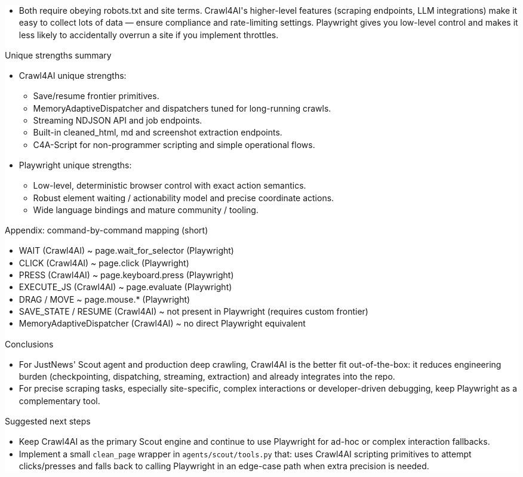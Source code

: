 - Both require obeying robots.txt and site terms. Crawl4AI's higher-level features (scraping endpoints, LLM integrations) make it easy to collect lots of data — ensure compliance and rate-limiting settings. Playwright gives you low-level control and makes it less likely to accidentally overrun a site if you implement throttles.

Unique strengths summary

- Crawl4AI unique strengths:
  - Save/resume frontier primitives.
  - MemoryAdaptiveDispatcher and dispatchers tuned for long-running crawls.
  - Streaming NDJSON API and job endpoints.
  - Built-in cleaned_html, md and screenshot extraction endpoints.
  - C4A-Script for non-programmer scripting and simple operational flows.

- Playwright unique strengths:
  - Low-level, deterministic browser control with exact action semantics.
  - Robust element waiting / actionability model and precise coordinate actions.
  - Wide language bindings and mature community / tooling.

Appendix: command-by-command mapping (short)

- WAIT (Crawl4AI) ~ page.wait_for_selector (Playwright)
- CLICK (Crawl4AI) ~ page.click (Playwright)
- PRESS (Crawl4AI) ~ page.keyboard.press (Playwright)
- EXECUTE_JS (Crawl4AI) ~ page.evaluate (Playwright)
- DRAG / MOVE ~ page.mouse.* (Playwright)
- SAVE_STATE / RESUME (Crawl4AI) ~ not present in Playwright (requires custom frontier)
- MemoryAdaptiveDispatcher (Crawl4AI) ~ no direct Playwright equivalent

Conclusions
- For JustNews' Scout agent and production deep crawling, Crawl4AI is the better fit out-of-the-box: it reduces engineering burden (checkpointing, dispatching, streaming, extraction) and already integrates into the repo.
- For precise scraping tasks, especially site-specific, complex interactions or developer-driven debugging, keep Playwright as a complementary tool.

Suggested next steps
- Keep Crawl4AI as the primary Scout engine and continue to use Playwright for ad-hoc or complex interaction fallbacks.
- Implement a small `clean_page` wrapper in `agents/scout/tools.py` that: uses Crawl4AI scripting primitives to attempt clicks/presses and falls back to calling Playwright in an edge-case path when extra precision is needed.
